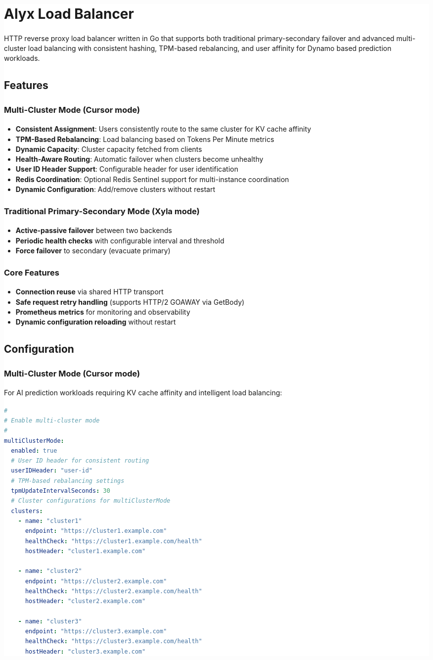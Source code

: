 # Alyx Load Balancer

HTTP reverse proxy load balancer written in Go that supports both traditional primary-secondary failover and advanced multi-cluster load balancing with consistent hashing, TPM-based rebalancing, and user affinity for Dynamo based prediction workloads.

## Features

### Multi-Cluster Mode (Cursor mode)
- **Consistent Assignment**: Users consistently route to the same cluster for KV cache affinity
- **TPM-Based Rebalancing**: Load balancing based on Tokens Per Minute metrics
- **Dynamic Capacity**: Cluster capacity fetched from clients
- **Health-Aware Routing**: Automatic failover when clusters become unhealthy
- **User ID Header Support**: Configurable header for user identification
- **Redis Coordination**: Optional Redis Sentinel support for multi-instance coordination
- **Dynamic Configuration**: Add/remove clusters without restart

### Traditional Primary-Secondary Mode (Xyla mode)
- **Active-passive failover** between two backends
- **Periodic health checks** with configurable interval and threshold
- **Force failover** to secondary (evacuate primary)

### Core Features
- **Connection reuse** via shared HTTP transport
- **Safe request retry handling** (supports HTTP/2 GOAWAY via GetBody)
- **Prometheus metrics** for monitoring and observability
- **Dynamic configuration reloading** without restart

## Configuration

### Multi-Cluster Mode (Cursor mode)

For AI prediction workloads requiring KV cache affinity and intelligent load balancing:

```yaml
#
# Enable multi-cluster mode
#
multiClusterMode: 
  enabled: true
  # User ID header for consistent routing
  userIDHeader: "user-id"
  # TPM-based rebalancing settings
  tpmUpdateIntervalSeconds: 30
  # Cluster configurations for multiClusterMode
  clusters:
    - name: "cluster1"
      endpoint: "https://cluster1.example.com"
      healthCheck: "https://cluster1.example.com/health"
      hostHeader: "cluster1.example.com"

    - name: "cluster2"
      endpoint: "https://cluster2.example.com"
      healthCheck: "https://cluster2.example.com/health"
      hostHeader: "cluster2.example.com"

    - name: "cluster3"
      endpoint: "https://cluster3.example.com"
      healthCheck: "https://cluster3.example.com/health"
      hostHeader: "cluster3.example.com"

```